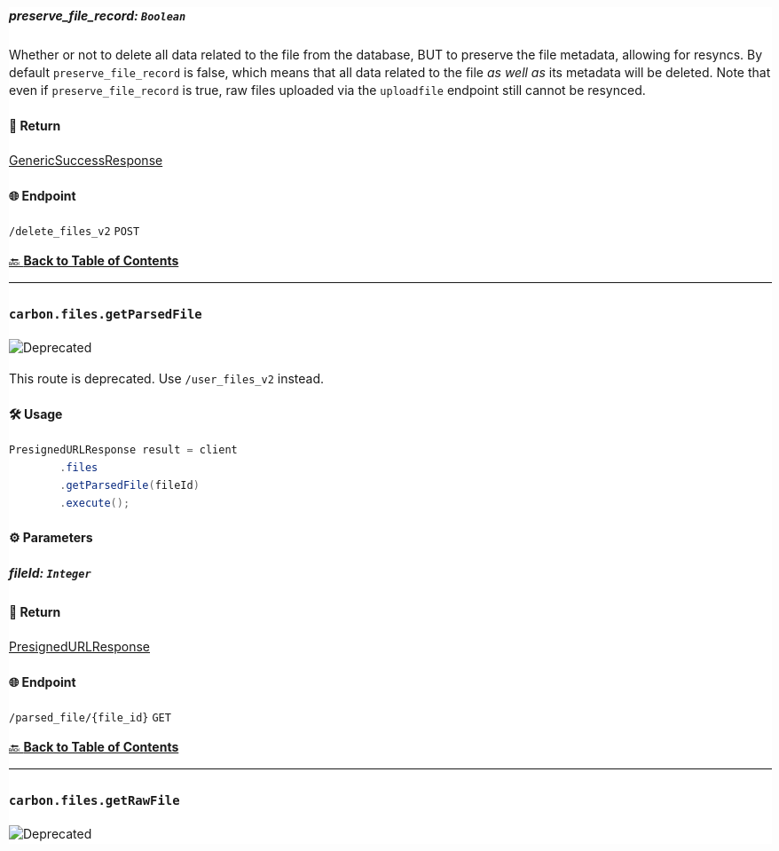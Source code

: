 ##### preserve_file_record: `Boolean`<a id="preserve_file_record-boolean"></a>

Whether or not to delete all data related to the file from the database, BUT to preserve the file metadata, allowing for         resyncs. By default `preserve_file_record` is false, which means that all data related to the file *as well as* its metadata will be deleted. Note that         even if `preserve_file_record` is true, raw files uploaded via the `uploadfile` endpoint still cannot be resynced.

#### 🔄 Return<a id="🔄-return"></a>

[GenericSuccessResponse](./src/main/java/com/konfigthis/client/model/GenericSuccessResponse.java)

#### 🌐 Endpoint<a id="🌐-endpoint"></a>

`/delete_files_v2` `POST`

[🔙 **Back to Table of Contents**](#table-of-contents)

---


### `carbon.files.getParsedFile`<a id="carbonfilesgetparsedfile"></a>
![Deprecated](https://img.shields.io/badge/deprecated-yellow)

This route is deprecated. Use `/user_files_v2` instead.

#### 🛠️ Usage<a id="🛠️-usage"></a>

```java
PresignedURLResponse result = client
        .files
        .getParsedFile(fileId)
        .execute();
```

#### ⚙️ Parameters<a id="⚙️-parameters"></a>

##### fileId: `Integer`<a id="fileid-integer"></a>

#### 🔄 Return<a id="🔄-return"></a>

[PresignedURLResponse](./src/main/java/com/konfigthis/client/model/PresignedURLResponse.java)

#### 🌐 Endpoint<a id="🌐-endpoint"></a>

`/parsed_file/{file_id}` `GET`

[🔙 **Back to Table of Contents**](#table-of-contents)

---


### `carbon.files.getRawFile`<a id="carbonfilesgetrawfile"></a>
![Deprecated](https://img.shields.io/badge/deprecated-yellow)
